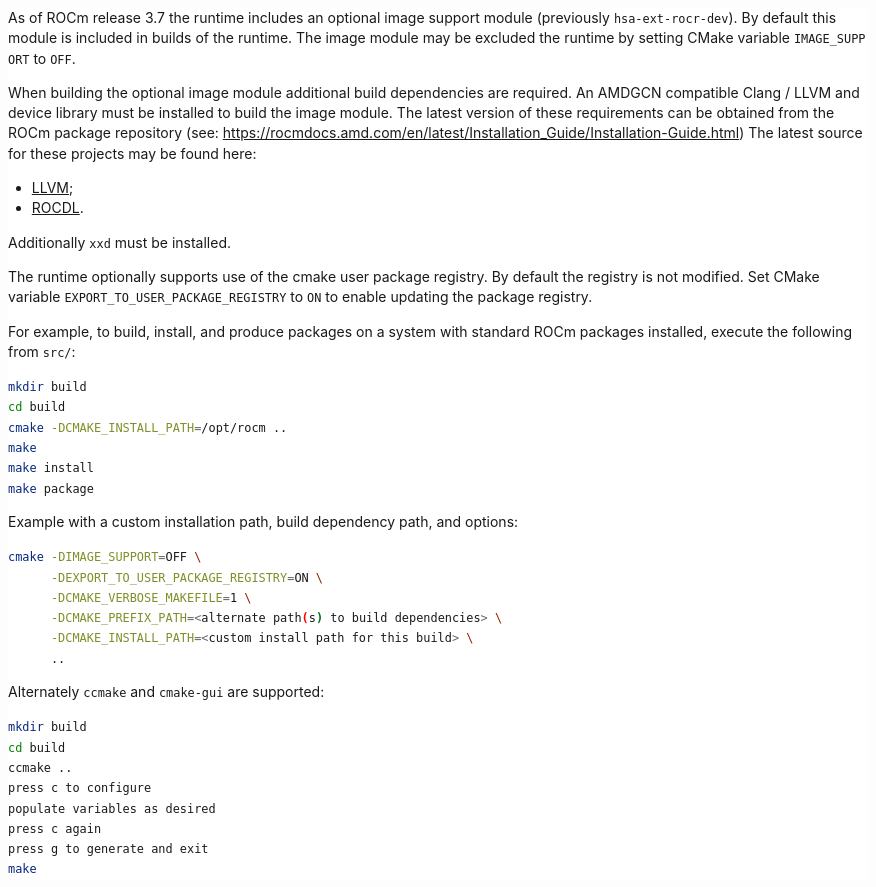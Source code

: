 As of ROCm release 3.7 the runtime includes an optional image support module
(previously `hsa-ext-rocr-dev`). By default this module is included in builds of
the runtime. The image module may be excluded the runtime by setting
CMake variable `IMAGE_SUPPORT` to `OFF`.

When building the optional image module additional build dependencies are
required. An AMDGCN compatible Clang / LLVM and device library must be installed
to build the image module. The latest version of these requirements can be
obtained from the ROCm package repository
(see:
<https://rocmdocs.amd.com/en/latest/Installation_Guide/Installation-Guide.html>)
The latest source for these projects may be found here:

- [LLVM](https://github.com/RadeonOpenCompute/llvm-project);
- [ROCDL](https://github.com/RadeonOpenCompute/ROCm-Device-Libs).

Additionally `xxd` must be installed.

The runtime optionally supports use of the cmake user package registry. By
default the registry is not modified. Set CMake variable
`EXPORT_TO_USER_PACKAGE_REGISTRY` to `ON` to enable updating the package
registry.

For example, to build, install, and produce packages on a system with standard
ROCm packages installed, execute the following from `src/`:

```bash
mkdir build
cd build
cmake -DCMAKE_INSTALL_PATH=/opt/rocm ..
make
make install
make package
```

Example with a custom installation path, build dependency path, and options:

```bash
cmake -DIMAGE_SUPPORT=OFF \
      -DEXPORT_TO_USER_PACKAGE_REGISTRY=ON \
      -DCMAKE_VERBOSE_MAKEFILE=1 \
      -DCMAKE_PREFIX_PATH=<alternate path(s) to build dependencies> \
      -DCMAKE_INSTALL_PATH=<custom install path for this build> \
      ..
```

Alternately `ccmake` and `cmake-gui` are supported:

```bash
mkdir build
cd build
ccmake ..
press c to configure
populate variables as desired
press c again
press g to generate and exit
make
```
